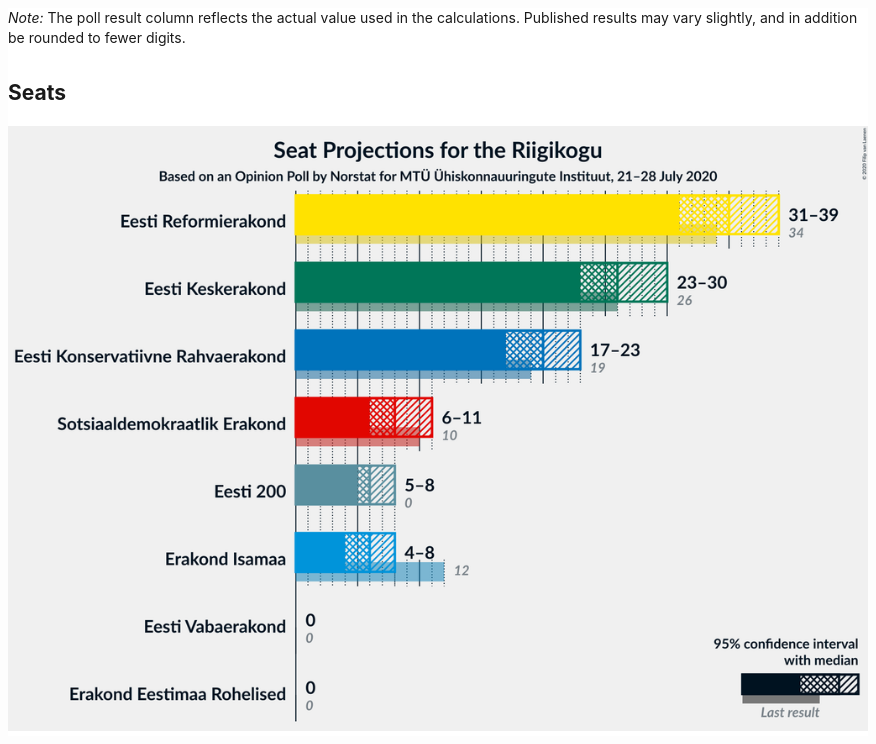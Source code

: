 *Note:* The poll result column reflects the actual value used in the calculations. Published results may vary slightly, and in addition be rounded to fewer digits.

## Seats

![Graph with seats not yet produced](2020-07-28-Norstat-seats.png "Seats")
